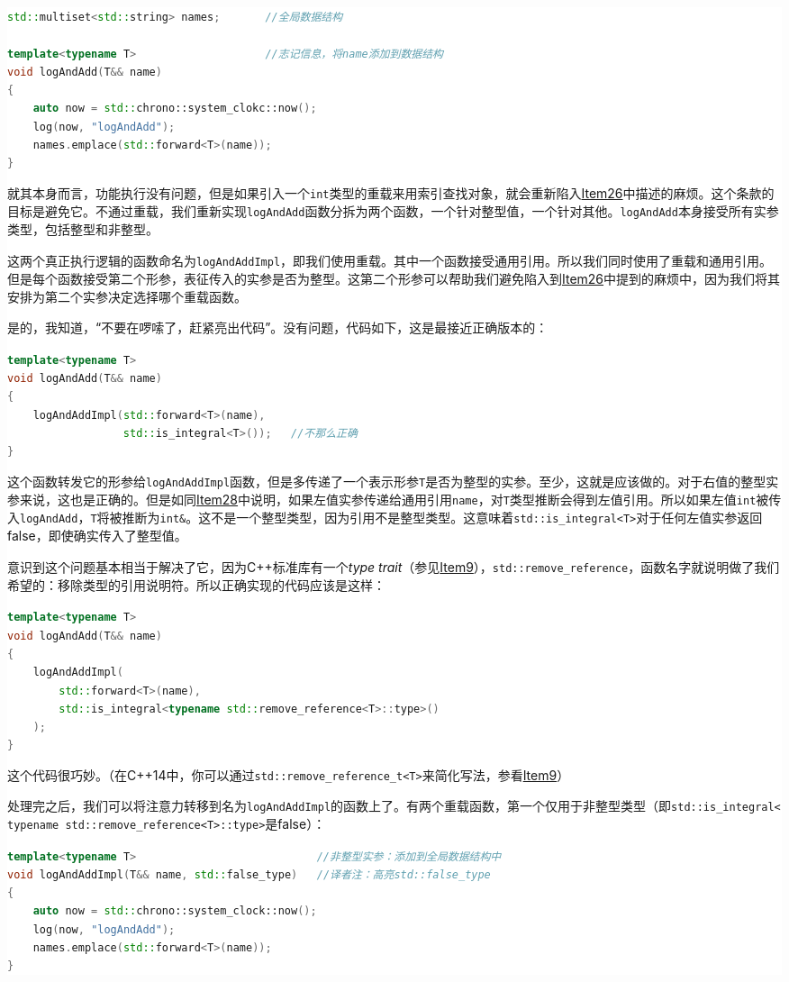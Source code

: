 ```cpp
std::multiset<std::string> names;       //全局数据结构

template<typename T>                    //志记信息，将name添加到数据结构
void logAndAdd(T&& name)
{
    auto now = std::chrono::system_clokc::now();
    log(now, "logAndAdd");
    names.emplace(std::forward<T>(name));
}
```

就其本身而言，功能执行没有问题，但是如果引入一个`int`类型的重载来用索引查找对象，就会重新陷入[Item26](../5.RRefMovSemPerfForw/item26.md)中描述的麻烦。这个条款的目标是避免它。不通过重载，我们重新实现`logAndAdd`函数分拆为两个函数，一个针对整型值，一个针对其他。`logAndAdd`本身接受所有实参类型，包括整型和非整型。

这两个真正执行逻辑的函数命名为`logAndAddImpl`，即我们使用重载。其中一个函数接受通用引用。所以我们同时使用了重载和通用引用。但是每个函数接受第二个形参，表征传入的实参是否为整型。这第二个形参可以帮助我们避免陷入到[Item26](../5.RRefMovSemPerfForw/item26.md)中提到的麻烦中，因为我们将其安排为第二个实参决定选择哪个重载函数。

是的，我知道，“不要在啰嗦了，赶紧亮出代码”。没有问题，代码如下，这是最接近正确版本的：

```cpp
template<typename T>
void logAndAdd(T&& name) 
{
    logAndAddImpl(std::forward<T>(name),
                  std::is_integral<T>());   //不那么正确
}
```

这个函数转发它的形参给`logAndAddImpl`函数，但是多传递了一个表示形参`T`是否为整型的实参。至少，这就是应该做的。对于右值的整型实参来说，这也是正确的。但是如同[Item28](../5.RRefMovSemPerfForw/item28.md)中说明，如果左值实参传递给通用引用`name`，对`T`类型推断会得到左值引用。所以如果左值`int`被传入`logAndAdd`，`T`将被推断为`int&`。这不是一个整型类型，因为引用不是整型类型。这意味着`std::is_integral<T>`对于任何左值实参返回false，即使确实传入了整型值。

意识到这个问题基本相当于解决了它，因为C++标准库有一个*type trait*（参见[Item9](../3.MovingToModernCpp/item9.md)），`std::remove_reference`，函数名字就说明做了我们希望的：移除类型的引用说明符。所以正确实现的代码应该是这样：

```cpp
template<typename T>
void logAndAdd(T&& name)
{
    logAndAddImpl(
        std::forward<T>(name),
        std::is_integral<typename std::remove_reference<T>::type>()
    );
}
```

这个代码很巧妙。（在C++14中，你可以通过`std::remove_reference_t<T>`来简化写法，参看[Item9](../3.MovingToModernCpp/item9.md)）

处理完之后，我们可以将注意力转移到名为`logAndAddImpl`的函数上了。有两个重载函数，第一个仅用于非整型类型（即`std::is_integral<typename std::remove_reference<T>::type>`是false）：

```cpp
template<typename T>                            //非整型实参：添加到全局数据结构中
void logAndAddImpl(T&& name, std::false_type)	//译者注：高亮std::false_type
{
    auto now = std::chrono::system_clock::now();
    log(now, "logAndAdd");
    names.emplace(std::forward<T>(name));
}
```
